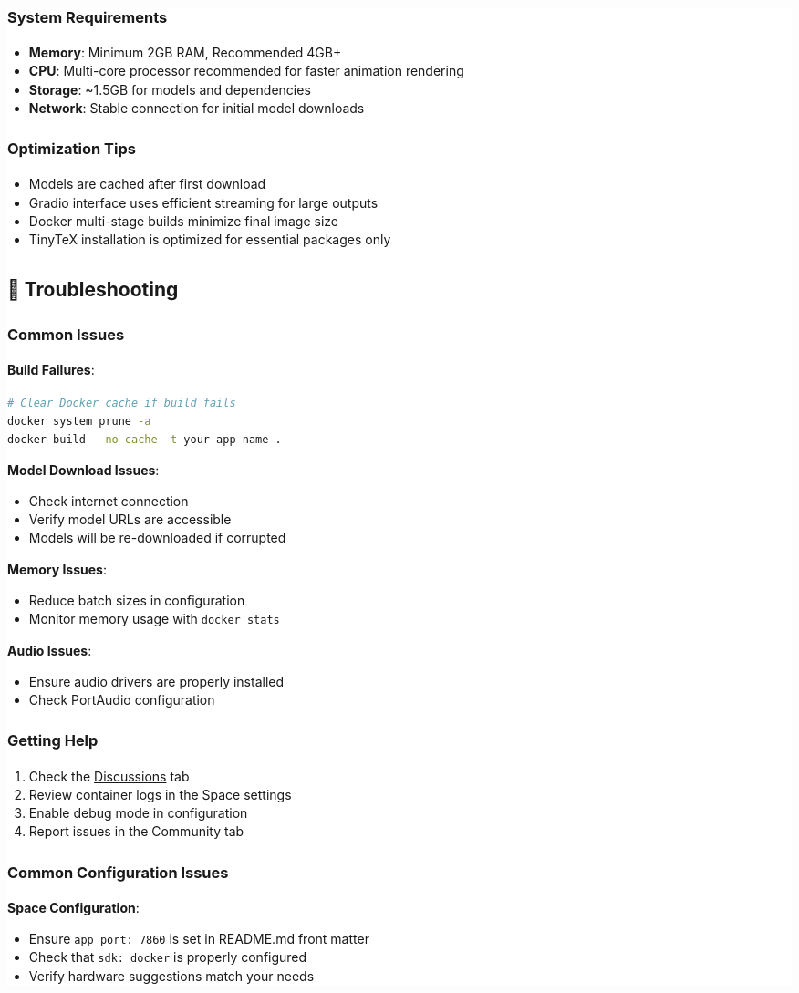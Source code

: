 ### System Requirements

- **Memory**: Minimum 2GB RAM, Recommended 4GB+
- **CPU**: Multi-core processor recommended for faster animation rendering
- **Storage**: ~1.5GB for models and dependencies
- **Network**: Stable connection for initial model downloads

### Optimization Tips

- Models are cached after first download
- Gradio interface uses efficient streaming for large outputs
- Docker multi-stage builds minimize final image size
- TinyTeX installation is optimized for essential packages only

## 🐛 Troubleshooting

### Common Issues

**Build Failures**:
```bash
# Clear Docker cache if build fails
docker system prune -a
docker build --no-cache -t your-app-name .
```

**Model Download Issues**:
- Check internet connection
- Verify model URLs are accessible
- Models will be re-downloaded if corrupted

**Memory Issues**:
- Reduce batch sizes in configuration
- Monitor memory usage with `docker stats`

**Audio Issues**:
- Ensure audio drivers are properly installed
- Check PortAudio configuration

### Getting Help

1. Check the [Discussions](https://huggingface.co/spaces/your-username/ai-animation-voice-studio/discussions) tab
2. Review container logs in the Space settings
3. Enable debug mode in configuration
4. Report issues in the Community tab

### Common Configuration Issues

**Space Configuration**:
- Ensure `app_port: 7860` is set in README.md front matter
- Check that `sdk: docker` is properly configured
- Verify hardware suggestions match your needs
